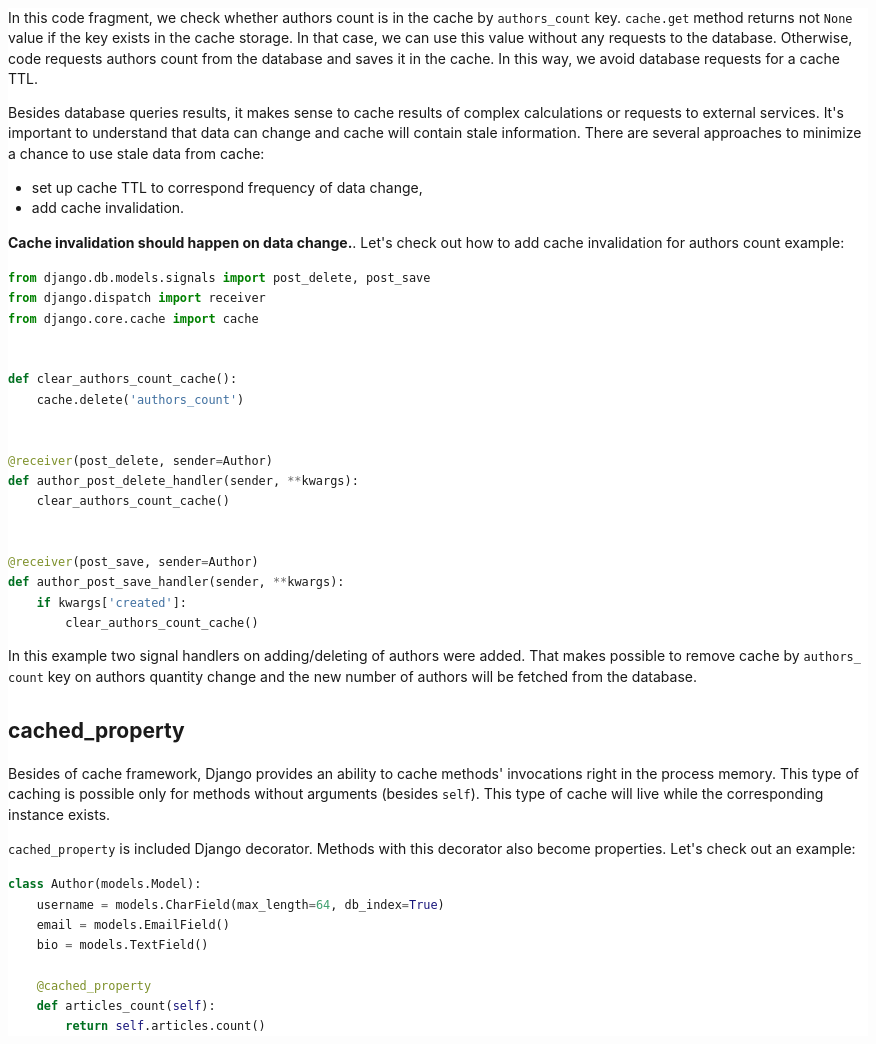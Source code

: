 In this code fragment, we check whether authors count is in the cache by `authors_count` key. `cache.get` method returns not `None` value if the key exists in the cache storage. In that case, we can use this value without any requests to the database. Otherwise, code requests authors count from the database and saves it in the cache. In this way, we avoid database requests for a cache TTL.

Besides database queries results, it makes sense to cache results of complex calculations or requests to external services.  It's important to understand that data can change and cache will contain stale information.  There are several approaches to minimize a chance to use stale data from cache:
- set up cache TTL to correspond frequency of data change,
- add cache invalidation.

**Cache invalidation should happen on data change.**. Let's check out how to add cache invalidation for authors count example:
```python
from django.db.models.signals import post_delete, post_save
from django.dispatch import receiver
from django.core.cache import cache


def clear_authors_count_cache():
    cache.delete('authors_count')


@receiver(post_delete, sender=Author)
def author_post_delete_handler(sender, **kwargs):
    clear_authors_count_cache()


@receiver(post_save, sender=Author)
def author_post_save_handler(sender, **kwargs):
    if kwargs['created']:
        clear_authors_count_cache()
```

In this example two signal handlers on adding/deleting of authors were added.  That makes possible to remove cache by `authors_count` key on authors quantity change and the new number of authors will be fetched from the database.


cached_property
---------------
Besides of cache framework, Django provides an ability to cache methods' invocations right in the process memory. This type of caching is possible only for methods without arguments (besides `self`). This type of cache will live while the corresponding instance exists.

`cached_property` is included Django decorator.  Methods with this decorator also become properties.  Let's check out an example:
```python
class Author(models.Model):
    username = models.CharField(max_length=64, db_index=True)
    email = models.EmailField()
    bio = models.TextField()

    @cached_property
    def articles_count(self):
        return self.articles.count()
```
